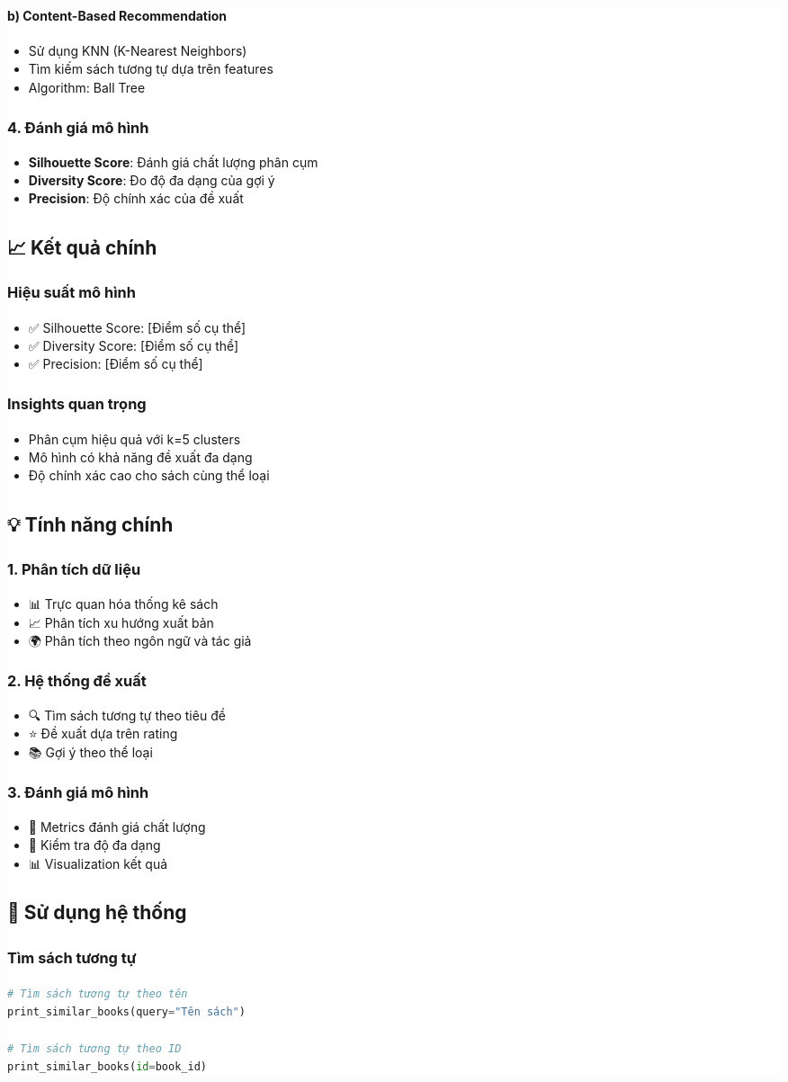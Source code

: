 #### b) Content-Based Recommendation
- Sử dụng KNN (K-Nearest Neighbors)
- Tìm kiếm sách tương tự dựa trên features
- Algorithm: Ball Tree

### 4. Đánh giá mô hình
- **Silhouette Score**: Đánh giá chất lượng phân cụm
- **Diversity Score**: Đo độ đa dạng của gợi ý
- **Precision**: Độ chính xác của đề xuất

## 📈 Kết quả chính

### Hiệu suất mô hình
- ✅ Silhouette Score: [Điểm số cụ thể]
- ✅ Diversity Score: [Điểm số cụ thể]  
- ✅ Precision: [Điểm số cụ thể]

### Insights quan trọng
- Phân cụm hiệu quả với k=5 clusters
- Mô hình có khả năng đề xuất đa dạng
- Độ chính xác cao cho sách cùng thể loại

## 💡 Tính năng chính

### 1. Phân tích dữ liệu
- 📊 Trực quan hóa thống kê sách
- 📈 Phân tích xu hướng xuất bản
- 🌍 Phân tích theo ngôn ngữ và tác giả

### 2. Hệ thống đề xuất
- 🔍 Tìm sách tương tự theo tiêu đề
- ⭐ Đề xuất dựa trên rating
- 📚 Gợi ý theo thể loại

### 3. Đánh giá mô hình
- 📏 Metrics đánh giá chất lượng
- 🎯 Kiểm tra độ đa dạng
- 📊 Visualization kết quả

## 🔧 Sử dụng hệ thống

### Tìm sách tương tự
```python
# Tìm sách tương tự theo tên
print_similar_books(query="Tên sách")

# Tìm sách tương tự theo ID
print_similar_books(id=book_id)
```
